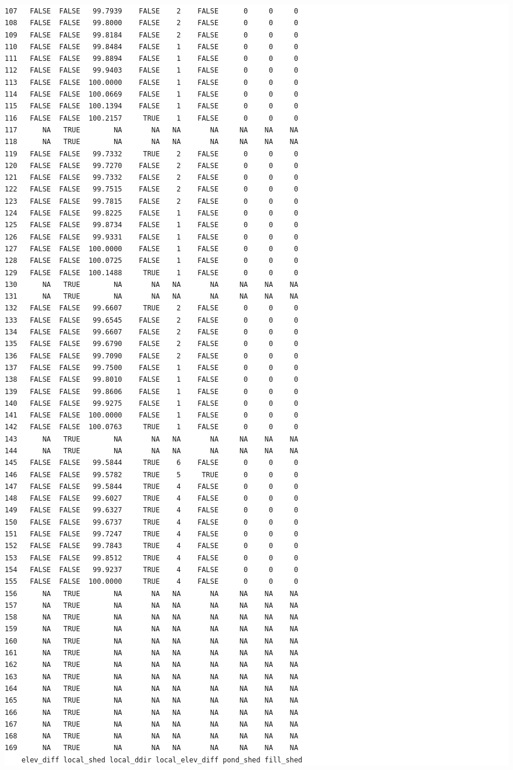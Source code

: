     107   FALSE  FALSE   99.7939    FALSE    2    FALSE      0     0     0
    108   FALSE  FALSE   99.8000    FALSE    2    FALSE      0     0     0
    109   FALSE  FALSE   99.8184    FALSE    2    FALSE      0     0     0
    110   FALSE  FALSE   99.8484    FALSE    1    FALSE      0     0     0
    111   FALSE  FALSE   99.8894    FALSE    1    FALSE      0     0     0
    112   FALSE  FALSE   99.9403    FALSE    1    FALSE      0     0     0
    113   FALSE  FALSE  100.0000    FALSE    1    FALSE      0     0     0
    114   FALSE  FALSE  100.0669    FALSE    1    FALSE      0     0     0
    115   FALSE  FALSE  100.1394    FALSE    1    FALSE      0     0     0
    116   FALSE  FALSE  100.2157     TRUE    1    FALSE      0     0     0
    117      NA   TRUE        NA       NA   NA       NA     NA    NA    NA
    118      NA   TRUE        NA       NA   NA       NA     NA    NA    NA
    119   FALSE  FALSE   99.7332     TRUE    2    FALSE      0     0     0
    120   FALSE  FALSE   99.7270    FALSE    2    FALSE      0     0     0
    121   FALSE  FALSE   99.7332    FALSE    2    FALSE      0     0     0
    122   FALSE  FALSE   99.7515    FALSE    2    FALSE      0     0     0
    123   FALSE  FALSE   99.7815    FALSE    2    FALSE      0     0     0
    124   FALSE  FALSE   99.8225    FALSE    1    FALSE      0     0     0
    125   FALSE  FALSE   99.8734    FALSE    1    FALSE      0     0     0
    126   FALSE  FALSE   99.9331    FALSE    1    FALSE      0     0     0
    127   FALSE  FALSE  100.0000    FALSE    1    FALSE      0     0     0
    128   FALSE  FALSE  100.0725    FALSE    1    FALSE      0     0     0
    129   FALSE  FALSE  100.1488     TRUE    1    FALSE      0     0     0
    130      NA   TRUE        NA       NA   NA       NA     NA    NA    NA
    131      NA   TRUE        NA       NA   NA       NA     NA    NA    NA
    132   FALSE  FALSE   99.6607     TRUE    2    FALSE      0     0     0
    133   FALSE  FALSE   99.6545    FALSE    2    FALSE      0     0     0
    134   FALSE  FALSE   99.6607    FALSE    2    FALSE      0     0     0
    135   FALSE  FALSE   99.6790    FALSE    2    FALSE      0     0     0
    136   FALSE  FALSE   99.7090    FALSE    2    FALSE      0     0     0
    137   FALSE  FALSE   99.7500    FALSE    1    FALSE      0     0     0
    138   FALSE  FALSE   99.8010    FALSE    1    FALSE      0     0     0
    139   FALSE  FALSE   99.8606    FALSE    1    FALSE      0     0     0
    140   FALSE  FALSE   99.9275    FALSE    1    FALSE      0     0     0
    141   FALSE  FALSE  100.0000    FALSE    1    FALSE      0     0     0
    142   FALSE  FALSE  100.0763     TRUE    1    FALSE      0     0     0
    143      NA   TRUE        NA       NA   NA       NA     NA    NA    NA
    144      NA   TRUE        NA       NA   NA       NA     NA    NA    NA
    145   FALSE  FALSE   99.5844     TRUE    6    FALSE      0     0     0
    146   FALSE  FALSE   99.5782     TRUE    5     TRUE      0     0     0
    147   FALSE  FALSE   99.5844     TRUE    4    FALSE      0     0     0
    148   FALSE  FALSE   99.6027     TRUE    4    FALSE      0     0     0
    149   FALSE  FALSE   99.6327     TRUE    4    FALSE      0     0     0
    150   FALSE  FALSE   99.6737     TRUE    4    FALSE      0     0     0
    151   FALSE  FALSE   99.7247     TRUE    4    FALSE      0     0     0
    152   FALSE  FALSE   99.7843     TRUE    4    FALSE      0     0     0
    153   FALSE  FALSE   99.8512     TRUE    4    FALSE      0     0     0
    154   FALSE  FALSE   99.9237     TRUE    4    FALSE      0     0     0
    155   FALSE  FALSE  100.0000     TRUE    4    FALSE      0     0     0
    156      NA   TRUE        NA       NA   NA       NA     NA    NA    NA
    157      NA   TRUE        NA       NA   NA       NA     NA    NA    NA
    158      NA   TRUE        NA       NA   NA       NA     NA    NA    NA
    159      NA   TRUE        NA       NA   NA       NA     NA    NA    NA
    160      NA   TRUE        NA       NA   NA       NA     NA    NA    NA
    161      NA   TRUE        NA       NA   NA       NA     NA    NA    NA
    162      NA   TRUE        NA       NA   NA       NA     NA    NA    NA
    163      NA   TRUE        NA       NA   NA       NA     NA    NA    NA
    164      NA   TRUE        NA       NA   NA       NA     NA    NA    NA
    165      NA   TRUE        NA       NA   NA       NA     NA    NA    NA
    166      NA   TRUE        NA       NA   NA       NA     NA    NA    NA
    167      NA   TRUE        NA       NA   NA       NA     NA    NA    NA
    168      NA   TRUE        NA       NA   NA       NA     NA    NA    NA
    169      NA   TRUE        NA       NA   NA       NA     NA    NA    NA
        elev_diff local_shed local_ddir local_elev_diff pond_shed fill_shed